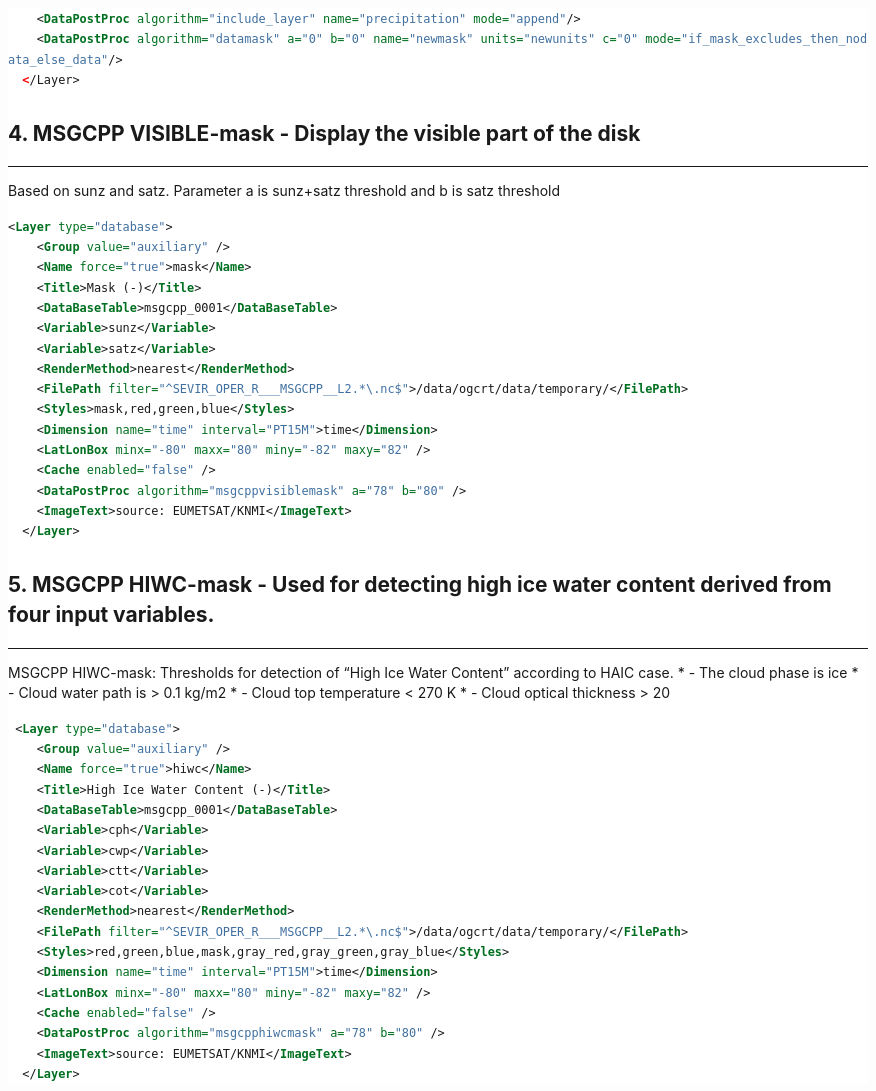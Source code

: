 ```xml
    <DataPostProc algorithm="include_layer" name="precipitation" mode="append"/>
    <DataPostProc algorithm="datamask" a="0" b="0" name="newmask" units="newunits" c="0" mode="if_mask_excludes_then_nodata_else_data"/>
  </Layer>
```

## 4. MSGCPP VISIBLE-mask - Display the visible part of the disk
-------------------------------------------------------------

Based on sunz and satz.
Parameter a is sunz+satz threshold and b is satz threshold

```xml
<Layer type="database">
    <Group value="auxiliary" />
    <Name force="true">mask</Name>
    <Title>Mask (-)</Title>
    <DataBaseTable>msgcpp_0001</DataBaseTable>
    <Variable>sunz</Variable>
    <Variable>satz</Variable>
    <RenderMethod>nearest</RenderMethod>
    <FilePath filter="^SEVIR_OPER_R___MSGCPP__L2.*\.nc$">/data/ogcrt/data/temporary/</FilePath>
    <Styles>mask,red,green,blue</Styles>
    <Dimension name="time" interval="PT15M">time</Dimension>
    <LatLonBox minx="-80" maxx="80" miny="-82" maxy="82" />
    <Cache enabled="false" />
    <DataPostProc algorithm="msgcppvisiblemask" a="78" b="80" />
    <ImageText>source: EUMETSAT/KNMI</ImageText>
  </Layer>
```

## 5. MSGCPP HIWC-mask - Used for detecting high ice water content derived from four input variables.
--------------------------------------------------------------------------------------------------

MSGCPP HIWC-mask: Thresholds for detection of “High Ice Water Content”
according to HAIC case.
\* - The cloud phase is ice
\* - Cloud water path is > 0.1 kg/m2
\* - Cloud top temperature < 270 K
\* - Cloud optical thickness > 20

```xml
 <Layer type="database">
    <Group value="auxiliary" />
    <Name force="true">hiwc</Name>
    <Title>High Ice Water Content (-)</Title>
    <DataBaseTable>msgcpp_0001</DataBaseTable>
    <Variable>cph</Variable>
    <Variable>cwp</Variable>
    <Variable>ctt</Variable>
    <Variable>cot</Variable>
    <RenderMethod>nearest</RenderMethod>
    <FilePath filter="^SEVIR_OPER_R___MSGCPP__L2.*\.nc$">/data/ogcrt/data/temporary/</FilePath>
    <Styles>red,green,blue,mask,gray_red,gray_green,gray_blue</Styles>
    <Dimension name="time" interval="PT15M">time</Dimension>
    <LatLonBox minx="-80" maxx="80" miny="-82" maxy="82" />
    <Cache enabled="false" />
    <DataPostProc algorithm="msgcpphiwcmask" a="78" b="80" />
    <ImageText>source: EUMETSAT/KNMI</ImageText>
  </Layer>
```

